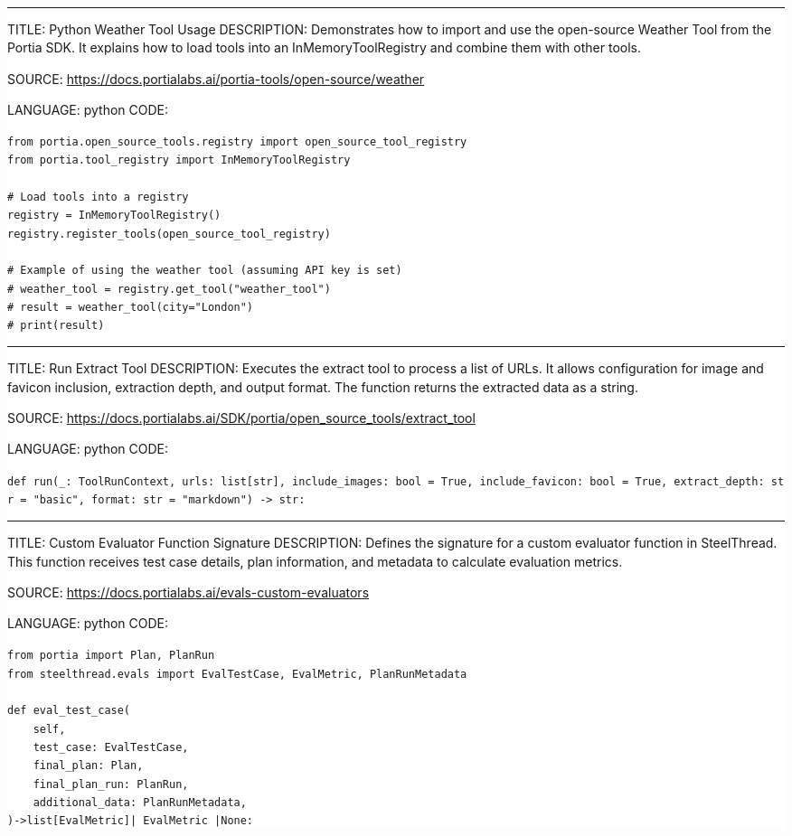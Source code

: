 ----------------------------------------

TITLE: Python Weather Tool Usage
DESCRIPTION: Demonstrates how to import and use the open-source Weather Tool from the Portia SDK. It explains how to load tools into an InMemoryToolRegistry and combine them with other tools.

SOURCE: https://docs.portialabs.ai/portia-tools/open-source/weather

LANGUAGE: python
CODE:
```
from portia.open_source_tools.registry import open_source_tool_registry
from portia.tool_registry import InMemoryToolRegistry

# Load tools into a registry
registry = InMemoryToolRegistry()
registry.register_tools(open_source_tool_registry)

# Example of using the weather tool (assuming API key is set)
# weather_tool = registry.get_tool("weather_tool")
# result = weather_tool(city="London")
# print(result)
```

----------------------------------------

TITLE: Run Extract Tool
DESCRIPTION: Executes the extract tool to process a list of URLs. It allows configuration for image and favicon inclusion, extraction depth, and output format. The function returns the extracted data as a string.

SOURCE: https://docs.portialabs.ai/SDK/portia/open_source_tools/extract_tool

LANGUAGE: python
CODE:
```
def run(_: ToolRunContext, urls: list[str], include_images: bool = True, include_favicon: bool = True, extract_depth: str = "basic", format: str = "markdown") -> str:
```

----------------------------------------

TITLE: Custom Evaluator Function Signature
DESCRIPTION: Defines the signature for a custom evaluator function in SteelThread. This function receives test case details, plan information, and metadata to calculate evaluation metrics.

SOURCE: https://docs.portialabs.ai/evals-custom-evaluators

LANGUAGE: python
CODE:
```
from portia import Plan, PlanRun
from steelthread.evals import EvalTestCase, EvalMetric, PlanRunMetadata

def eval_test_case(
    self,
    test_case: EvalTestCase,
    final_plan: Plan,
    final_plan_run: PlanRun,
    additional_data: PlanRunMetadata,
)->list[EvalMetric]| EvalMetric |None:

```
